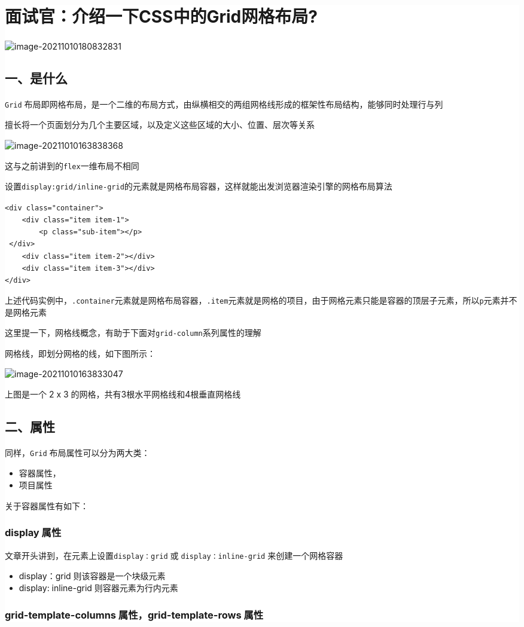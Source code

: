 # 面试官：介绍一下CSS中的Grid网格布局?

![image-20211010180832831](https://cdn.jsdelivr.net/gh/IceRain-mvc/cdn/img/image-20211010180832831.png)

## 一、是什么

`Grid` 布局即网格布局，是一个二维的布局方式，由纵横相交的两组网格线形成的框架性布局结构，能够同时处理行与列

擅长将一个页面划分为几个主要区域，以及定义这些区域的大小、位置、层次等关系

![image-20211010163838368](https://cdn.jsdelivr.net/gh/IceRain-mvc/cdn/img/image-20211010163838368.png)

这与之前讲到的`flex`一维布局不相同

设置`display:grid/inline-grid`的元素就是网格布局容器，这样就能出发浏览器渲染引擎的网格布局算法

```
<div class="container">
    <div class="item item-1">
        <p class="sub-item"></p>
 </div>
    <div class="item item-2"></div>
    <div class="item item-3"></div>
</div> 
```

上述代码实例中，`.container`元素就是网格布局容器，`.item`元素就是网格的项目，由于网格元素只能是容器的顶层子元素，所以`p`元素并不是网格元素

这里提一下，网格线概念，有助于下面对`grid-column`系列属性的理解

网格线，即划分网格的线，如下图所示：

![image-20211010163833047](https://cdn.jsdelivr.net/gh/IceRain-mvc/cdn/img/image-20211010163833047.png)

上图是一个 2 x 3 的网格，共有3根水平网格线和4根垂直网格线

## 二、属性

同样，`Grid` 布局属性可以分为两大类：

- 容器属性，
- 项目属性

关于容器属性有如下：

### display 属性

文章开头讲到，在元素上设置`display：grid` 或 `display：inline-grid` 来创建一个网格容器

- display：grid 则该容器是一个块级元素
- display: inline-grid 则容器元素为行内元素

### grid-template-columns 属性，grid-template-rows 属性
